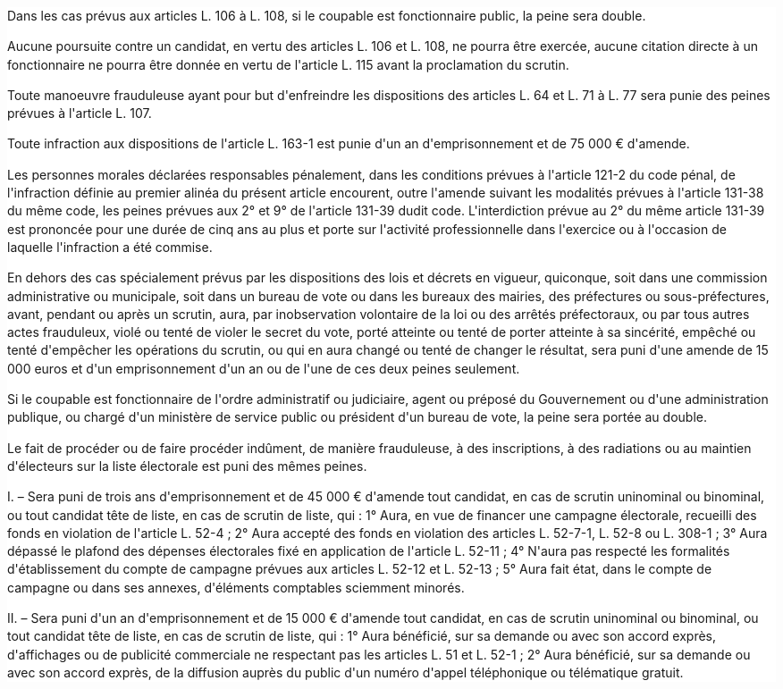 

Dans les cas prévus aux articles L. 106 à L. 108, si le coupable est fonctionnaire public, la peine sera double.



Aucune poursuite contre un candidat, en vertu des articles L. 106 et L. 108, ne pourra être exercée, aucune citation directe à un fonctionnaire ne pourra être donnée en vertu de l'article L. 115 avant la proclamation du scrutin.



Toute manoeuvre frauduleuse ayant pour but d'enfreindre les dispositions des articles L. 64 et L. 71 à L. 77 sera punie des peines prévues à l'article L. 107.



Toute infraction aux dispositions de l'article L. 163-1 est punie d'un an d'emprisonnement et de 75 000 € d'amende.

Les personnes morales déclarées responsables pénalement, dans les conditions prévues à l'article 121-2 du code pénal, de l'infraction définie au premier alinéa du présent article encourent, outre l'amende suivant les modalités prévues à l'article 131-38 du même code, les peines prévues aux 2° et 9° de l'article 131-39 dudit code. L'interdiction prévue au 2° du même article 131-39 est prononcée pour une durée de cinq ans au plus et porte sur l'activité professionnelle dans l'exercice ou à l'occasion de laquelle l'infraction a été commise.



En dehors des cas spécialement prévus par les dispositions des lois et décrets en vigueur, quiconque, soit dans une commission administrative ou municipale, soit dans un bureau de vote ou dans les bureaux des mairies, des préfectures ou sous-préfectures, avant, pendant ou après un scrutin, aura, par inobservation volontaire de la loi ou des arrêtés préfectoraux, ou par tous autres actes frauduleux, violé ou tenté de violer le secret du vote, porté atteinte ou tenté de porter atteinte à sa sincérité, empêché ou tenté d'empêcher les opérations du scrutin, ou qui en aura changé ou tenté de changer le résultat, sera puni d'une amende de 15 000 euros et d'un emprisonnement d'un an ou de l'une de ces deux peines seulement.

Si le coupable est fonctionnaire de l'ordre administratif ou judiciaire, agent ou préposé du Gouvernement ou d'une administration publique, ou chargé d'un ministère de service public ou président d'un bureau de vote, la peine sera portée au double.

Le fait de procéder ou de faire procéder indûment, de manière frauduleuse, à des inscriptions, à des radiations ou au maintien d'électeurs sur la liste électorale est puni des mêmes peines.



I. – Sera puni de trois ans d'emprisonnement et de 45 000 € d'amende tout candidat, en cas de scrutin uninominal ou binominal, ou tout candidat tête de liste, en cas de scrutin de liste, qui : 1° Aura, en vue de financer une campagne électorale, recueilli des fonds en violation de l'article L. 52-4 ; 2° Aura accepté des fonds en violation des articles L. 52-7-1, L. 52-8 ou L. 308-1 ; 3° Aura dépassé le plafond des dépenses électorales fixé en application de l'article L. 52-11 ; 4° N'aura pas respecté les formalités d'établissement du compte de campagne prévues aux articles L. 52-12 et L. 52-13 ; 5° Aura fait état, dans le compte de campagne ou dans ses annexes, d'éléments comptables sciemment minorés.

II. – Sera puni d'un an d'emprisonnement et de 15 000 € d'amende tout candidat, en cas de scrutin uninominal ou binominal, ou tout candidat tête de liste, en cas de scrutin de liste, qui : 1° Aura bénéficié, sur sa demande ou avec son accord exprès, d'affichages ou de publicité commerciale ne respectant pas les articles L. 51 et L. 52-1 ; 2° Aura bénéficié, sur sa demande ou avec son accord exprès, de la diffusion auprès du public d'un numéro d'appel téléphonique ou télématique gratuit.
